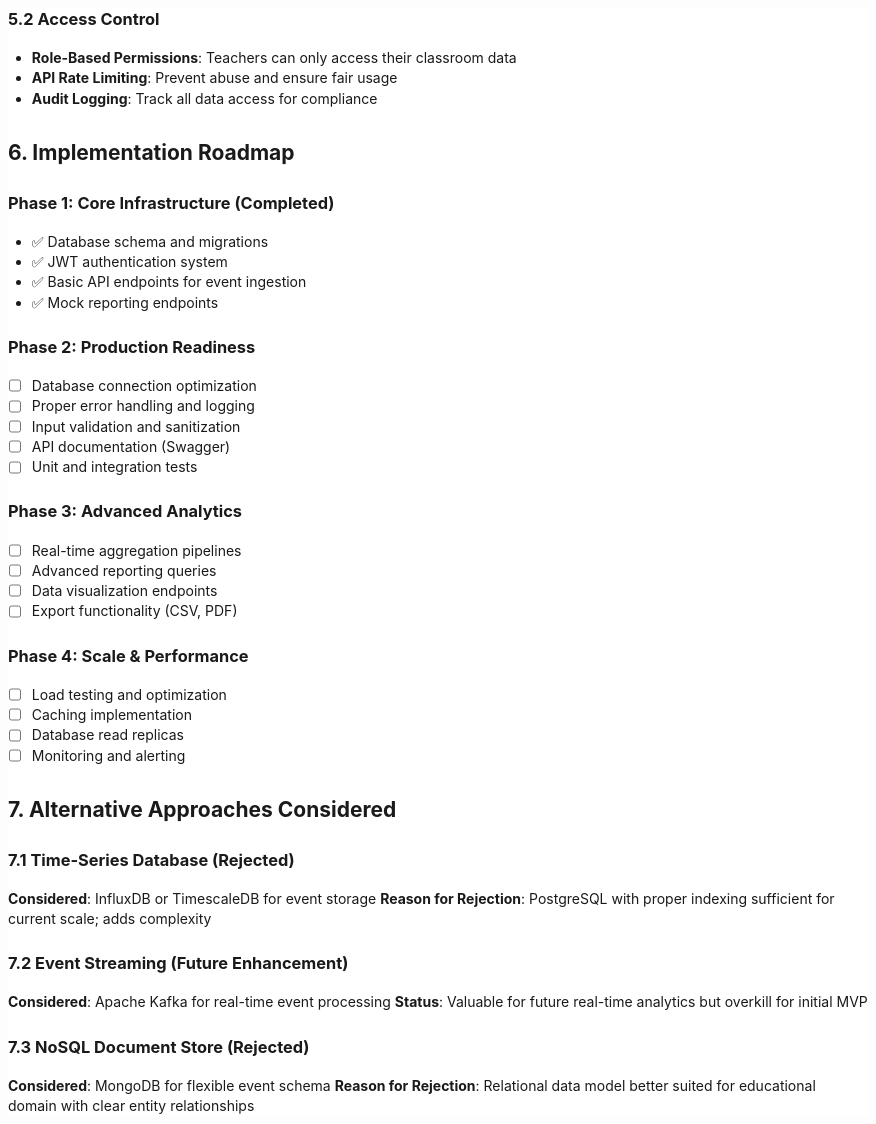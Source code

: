 ### 5.2 Access Control
- **Role-Based Permissions**: Teachers can only access their classroom data
- **API Rate Limiting**: Prevent abuse and ensure fair usage
- **Audit Logging**: Track all data access for compliance

## 6. Implementation Roadmap

### Phase 1: Core Infrastructure (Completed)
- ✅ Database schema and migrations
- ✅ JWT authentication system
- ✅ Basic API endpoints for event ingestion
- ✅ Mock reporting endpoints

### Phase 2: Production Readiness
- [ ] Database connection optimization
- [ ] Proper error handling and logging
- [ ] Input validation and sanitization  
- [ ] API documentation (Swagger)
- [ ] Unit and integration tests

### Phase 3: Advanced Analytics
- [ ] Real-time aggregation pipelines
- [ ] Advanced reporting queries
- [ ] Data visualization endpoints
- [ ] Export functionality (CSV, PDF)

### Phase 4: Scale & Performance
- [ ] Load testing and optimization
- [ ] Caching implementation
- [ ] Database read replicas
- [ ] Monitoring and alerting

## 7. Alternative Approaches Considered

### 7.1 Time-Series Database (Rejected)
**Considered**: InfluxDB or TimescaleDB for event storage
**Reason for Rejection**: PostgreSQL with proper indexing sufficient for current scale; adds complexity

### 7.2 Event Streaming (Future Enhancement)
**Considered**: Apache Kafka for real-time event processing
**Status**: Valuable for future real-time analytics but overkill for initial MVP

### 7.3 NoSQL Document Store (Rejected)
**Considered**: MongoDB for flexible event schema
**Reason for Rejection**: Relational data model better suited for educational domain with clear entity relationships
